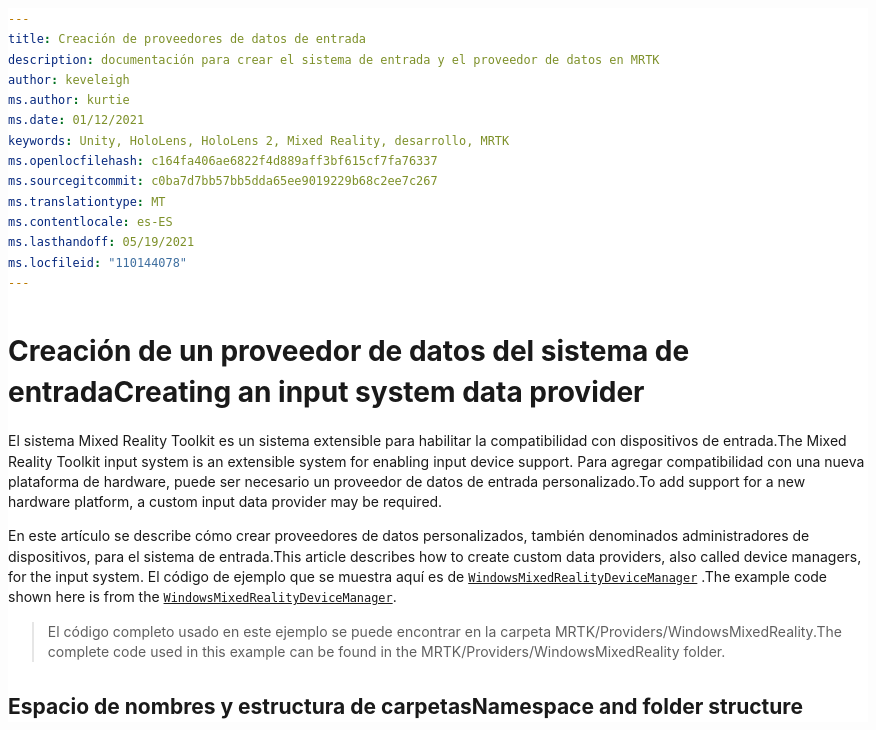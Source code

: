 ```yaml
---
title: Creación de proveedores de datos de entrada
description: documentación para crear el sistema de entrada y el proveedor de datos en MRTK
author: keveleigh
ms.author: kurtie
ms.date: 01/12/2021
keywords: Unity, HoloLens, HoloLens 2, Mixed Reality, desarrollo, MRTK
ms.openlocfilehash: c164fa406ae6822f4d889aff3bf615cf7fa76337
ms.sourcegitcommit: c0ba7d7bb57bb5dda65ee9019229b68c2ee7c267
ms.translationtype: MT
ms.contentlocale: es-ES
ms.lasthandoff: 05/19/2021
ms.locfileid: "110144078"
---
```

# <a name="creating-an-input-system-data-provider"></a><span data-ttu-id="d6f23-104">Creación de un proveedor de datos del sistema de entrada</span><span class="sxs-lookup"><span data-stu-id="d6f23-104">Creating an input system data provider</span></span>

<span data-ttu-id="d6f23-105">El sistema Mixed Reality Toolkit es un sistema extensible para habilitar la compatibilidad con dispositivos de entrada.</span><span class="sxs-lookup"><span data-stu-id="d6f23-105">The Mixed Reality Toolkit input system is an extensible system for enabling input device support.</span></span> <span data-ttu-id="d6f23-106">Para agregar compatibilidad con una nueva plataforma de hardware, puede ser necesario un proveedor de datos de entrada personalizado.</span><span class="sxs-lookup"><span data-stu-id="d6f23-106">To add support for a new hardware platform, a custom input data provider may be required.</span></span>

<span data-ttu-id="d6f23-107">En este artículo se describe cómo crear proveedores de datos personalizados, también denominados administradores de dispositivos, para el sistema de entrada.</span><span class="sxs-lookup"><span data-stu-id="d6f23-107">This article describes how to create custom data providers, also called device managers, for the input system.</span></span> <span data-ttu-id="d6f23-108">El código de ejemplo que se muestra aquí es de [`WindowsMixedRealityDeviceManager`](xref:Microsoft.MixedReality.Toolkit.WindowsMixedReality.Input.WindowsMixedRealityDeviceManager) .</span><span class="sxs-lookup"><span data-stu-id="d6f23-108">The example code shown here is from the [`WindowsMixedRealityDeviceManager`](xref:Microsoft.MixedReality.Toolkit.WindowsMixedReality.Input.WindowsMixedRealityDeviceManager).</span></span>

> <span data-ttu-id="d6f23-109">El código completo usado en este ejemplo se puede encontrar en la carpeta MRTK/Providers/WindowsMixedReality.</span><span class="sxs-lookup"><span data-stu-id="d6f23-109">The complete code used in this example can be found in the MRTK/Providers/WindowsMixedReality folder.</span></span>

## <a name="namespace-and-folder-structure"></a><span data-ttu-id="d6f23-110">Espacio de nombres y estructura de carpetas</span><span class="sxs-lookup"><span data-stu-id="d6f23-110">Namespace and folder structure</span></span>
